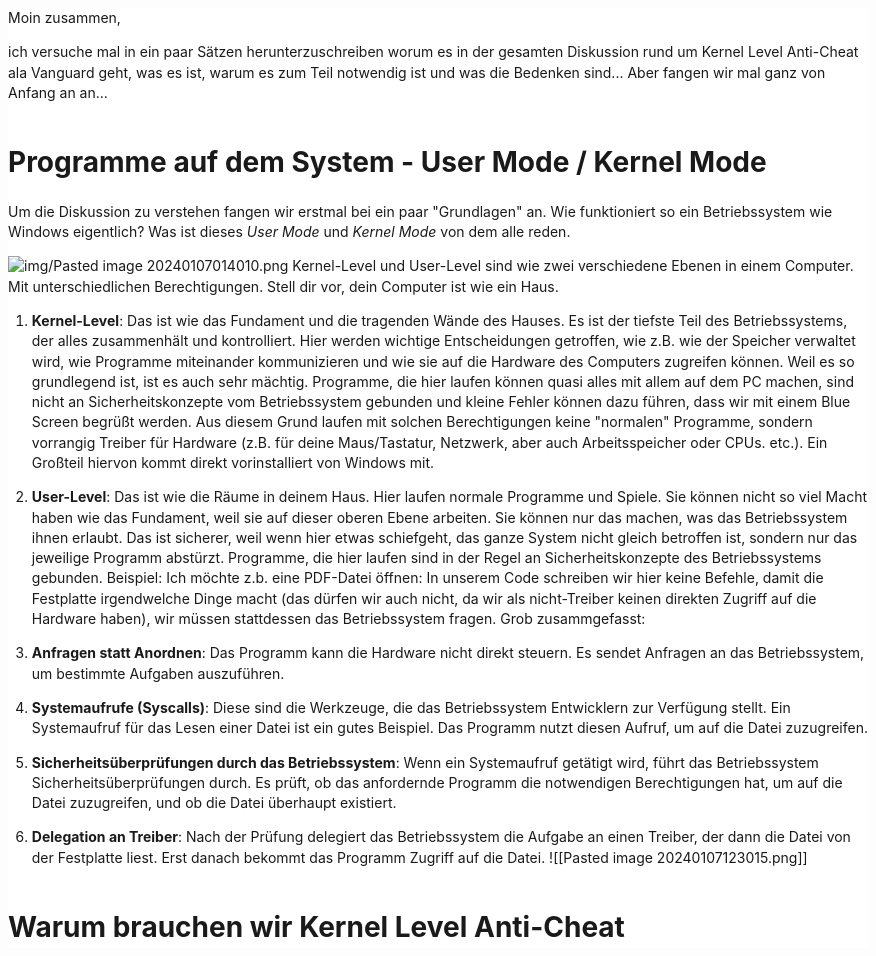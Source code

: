
Moin zusammen,

ich versuche mal in ein paar Sätzen herunterzuschreiben worum es in der gesamten Diskussion rund um Kernel Level Anti-Cheat ala Vanguard geht, was es ist, warum es zum Teil notwendig ist und was die Bedenken sind... Aber fangen wir mal ganz von Anfang an an...


# Programme auf dem System - User Mode / Kernel Mode

Um die Diskussion zu verstehen fangen wir erstmal bei ein paar "Grundlagen" an. Wie funktioniert so ein Betriebssystem wie Windows eigentlich? Was ist dieses *User Mode* und *Kernel Mode* von dem alle reden.

![img/Pasted image 20240107014010.png](app://c7e4ce590919c96a181feda23e7fbae9c312/home/anno/notes/My%20vault/Pasted%20image%2020240107014010.png?1704588010909)
Kernel-Level und User-Level sind wie zwei verschiedene Ebenen in einem Computer. Mit unterschiedlichen Berechtigungen. Stell dir vor, dein Computer ist wie ein Haus.

1. **Kernel-Level**: Das ist wie das Fundament und die tragenden Wände des Hauses. Es ist der tiefste Teil des Betriebssystems, der alles zusammenhält und kontrolliert. Hier werden wichtige Entscheidungen getroffen, wie z.B. wie der Speicher verwaltet wird, wie Programme miteinander kommunizieren und wie sie auf die Hardware des Computers zugreifen können. Weil es so grundlegend ist, ist es auch sehr mächtig. Programme, die hier laufen können quasi alles mit allem auf dem PC machen, sind nicht an Sicherheitskonzepte vom Betriebssystem gebunden und kleine Fehler können dazu führen, dass wir mit einem Blue Screen begrüßt werden. Aus diesem Grund  laufen mit solchen Berechtigungen keine "normalen" Programme, sondern vorrangig Treiber für Hardware (z.B. für deine Maus/Tastatur, Netzwerk, aber auch Arbeitsspeicher oder CPUs. etc.). Ein Großteil hiervon kommt direkt vorinstalliert von Windows mit.
    
2. **User-Level**: Das ist wie die Räume in deinem Haus. Hier laufen normale Programme und Spiele. Sie können nicht so viel Macht haben wie das Fundament, weil sie auf dieser oberen Ebene arbeiten. Sie können nur das machen, was das Betriebssystem ihnen erlaubt. Das ist sicherer, weil wenn hier etwas schiefgeht, das ganze System nicht gleich betroffen ist, sondern nur das jeweilige Programm abstürzt.
   Programme, die hier laufen sind in der Regel an Sicherheitskonzepte des Betriebssystems gebunden. 
   Beispiel: Ich möchte z.b. eine PDF-Datei öffnen:
   In unserem Code schreiben wir hier keine Befehle, damit die Festplatte irgendwelche Dinge macht (das dürfen wir auch nicht, da wir als nicht-Treiber keinen direkten Zugriff auf die Hardware haben), wir müssen stattdessen das Betriebssystem fragen. Grob zusammgefasst:
1. **Anfragen statt Anordnen**: Das Programm kann die Hardware nicht direkt steuern. Es sendet Anfragen an das Betriebssystem, um bestimmte Aufgaben auszuführen.
2. **Systemaufrufe (Syscalls)**: Diese sind die Werkzeuge, die das Betriebssystem Entwicklern zur Verfügung stellt. Ein Systemaufruf für das Lesen einer Datei ist ein gutes Beispiel. Das Programm nutzt diesen Aufruf, um auf die Datei zuzugreifen. 
3. **Sicherheitsüberprüfungen durch das Betriebssystem**: Wenn ein Systemaufruf getätigt wird, führt das Betriebssystem Sicherheitsüberprüfungen durch. Es prüft, ob das anfordernde Programm die notwendigen Berechtigungen hat, um auf die Datei zuzugreifen, und ob die Datei überhaupt existiert.
4. **Delegation an Treiber**: Nach der Prüfung delegiert das Betriebssystem die Aufgabe an einen Treiber, der dann die Datei von der Festplatte liest. Erst danach bekommt das Programm Zugriff auf die Datei.
   ![[Pasted image 20240107123015.png]]
# Warum brauchen wir Kernel Level Anti-Cheat
